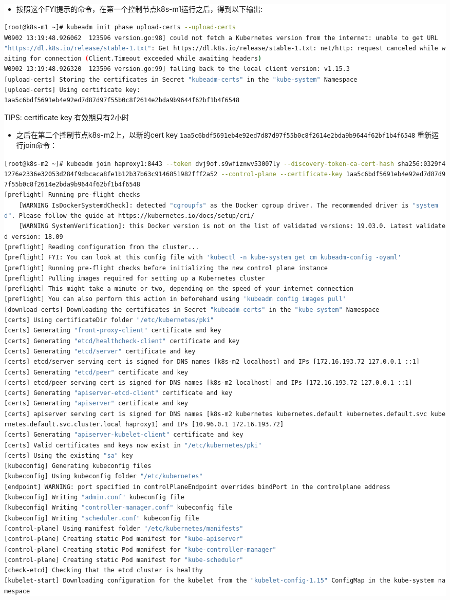 * 按照这个FYI提示的命令，在第一个控制节点k8s-m1运行之后，得到以下输出:
```bash
[root@k8s-m1 ~]# kubeadm init phase upload-certs --upload-certs
W0902 13:19:48.926062  123596 version.go:98] could not fetch a Kubernetes version from the internet: unable to get URL "https://dl.k8s.io/release/stable-1.txt": Get https://dl.k8s.io/release/stable-1.txt: net/http: request canceled while waiting for connection (Client.Timeout exceeded while awaiting headers)
W0902 13:19:48.926320  123596 version.go:99] falling back to the local client version: v1.15.3
[upload-certs] Storing the certificates in Secret "kubeadm-certs" in the "kube-system" Namespace
[upload-certs] Using certificate key:
1aa5c6bdf5691eb4e92ed7d87d97f55b0c8f2614e2bda9b9644f62bf1b4f6548
```

TIPS: certificate key 有效期只有2小时

* 之后在第二个控制节点k8s-m2上，以新的cert key `1aa5c6bdf5691eb4e92ed7d87d97f55b0c8f2614e2bda9b9644f62bf1b4f6548` 重新运行join命令：
```bash
[root@k8s-m2 ~]# kubeadm join haproxy1:8443 --token dvj9of.s9wfiznwv53007ly --discovery-token-ca-cert-hash sha256:0329f41276e2336e32053d284f9dbcaca8fe1b12b37b63c9146851982fff2a52 --control-plane --certificate-key 1aa5c6bdf5691eb4e92ed7d87d97f55b0c8f2614e2bda9b9644f62bf1b4f6548
[preflight] Running pre-flight checks
	[WARNING IsDockerSystemdCheck]: detected "cgroupfs" as the Docker cgroup driver. The recommended driver is "systemd". Please follow the guide at https://kubernetes.io/docs/setup/cri/
	[WARNING SystemVerification]: this Docker version is not on the list of validated versions: 19.03.0. Latest validated version: 18.09
[preflight] Reading configuration from the cluster...
[preflight] FYI: You can look at this config file with 'kubectl -n kube-system get cm kubeadm-config -oyaml'
[preflight] Running pre-flight checks before initializing the new control plane instance
[preflight] Pulling images required for setting up a Kubernetes cluster
[preflight] This might take a minute or two, depending on the speed of your internet connection
[preflight] You can also perform this action in beforehand using 'kubeadm config images pull'
[download-certs] Downloading the certificates in Secret "kubeadm-certs" in the "kube-system" Namespace
[certs] Using certificateDir folder "/etc/kubernetes/pki"
[certs] Generating "front-proxy-client" certificate and key
[certs] Generating "etcd/healthcheck-client" certificate and key
[certs] Generating "etcd/server" certificate and key
[certs] etcd/server serving cert is signed for DNS names [k8s-m2 localhost] and IPs [172.16.193.72 127.0.0.1 ::1]
[certs] Generating "etcd/peer" certificate and key
[certs] etcd/peer serving cert is signed for DNS names [k8s-m2 localhost] and IPs [172.16.193.72 127.0.0.1 ::1]
[certs] Generating "apiserver-etcd-client" certificate and key
[certs] Generating "apiserver" certificate and key
[certs] apiserver serving cert is signed for DNS names [k8s-m2 kubernetes kubernetes.default kubernetes.default.svc kubernetes.default.svc.cluster.local haproxy1] and IPs [10.96.0.1 172.16.193.72]
[certs] Generating "apiserver-kubelet-client" certificate and key
[certs] Valid certificates and keys now exist in "/etc/kubernetes/pki"
[certs] Using the existing "sa" key
[kubeconfig] Generating kubeconfig files
[kubeconfig] Using kubeconfig folder "/etc/kubernetes"
[endpoint] WARNING: port specified in controlPlaneEndpoint overrides bindPort in the controlplane address
[kubeconfig] Writing "admin.conf" kubeconfig file
[kubeconfig] Writing "controller-manager.conf" kubeconfig file
[kubeconfig] Writing "scheduler.conf" kubeconfig file
[control-plane] Using manifest folder "/etc/kubernetes/manifests"
[control-plane] Creating static Pod manifest for "kube-apiserver"
[control-plane] Creating static Pod manifest for "kube-controller-manager"
[control-plane] Creating static Pod manifest for "kube-scheduler"
[check-etcd] Checking that the etcd cluster is healthy
[kubelet-start] Downloading configuration for the kubelet from the "kubelet-config-1.15" ConfigMap in the kube-system namespace
```